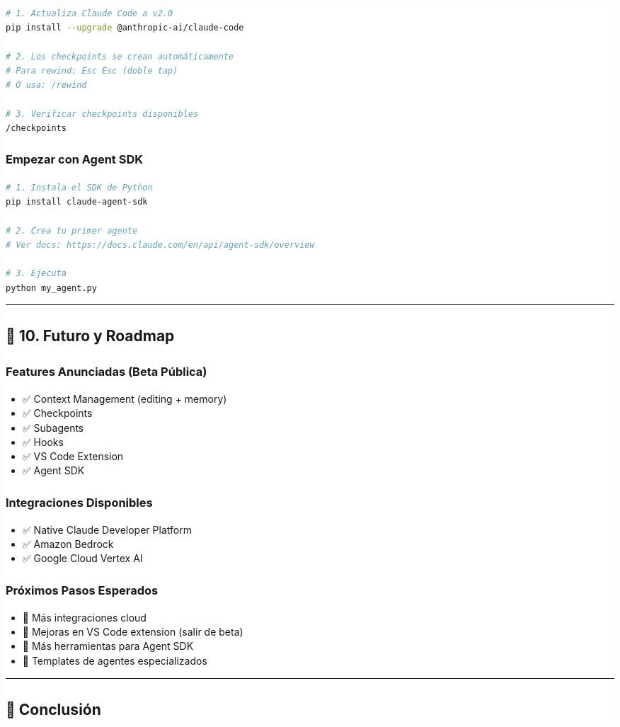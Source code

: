 ```bash
# 1. Actualiza Claude Code a v2.0
pip install --upgrade @anthropic-ai/claude-code

# 2. Los checkpoints se crean automáticamente
# Para rewind: Esc Esc (doble tap)
# O usa: /rewind

# 3. Verificar checkpoints disponibles
/checkpoints
```

### **Empezar con Agent SDK**

```bash
# 1. Instala el SDK de Python
pip install claude-agent-sdk

# 2. Crea tu primer agente
# Ver docs: https://docs.claude.com/en/api/agent-sdk/overview

# 3. Ejecuta
python my_agent.py
```

---

## 🔮 **10. Futuro y Roadmap**

### **Features Anunciadas (Beta Pública)**
- ✅ Context Management (editing + memory)
- ✅ Checkpoints
- ✅ Subagents
- ✅ Hooks
- ✅ VS Code Extension
- ✅ Agent SDK

### **Integraciones Disponibles**
- ✅ Native Claude Developer Platform
- ✅ Amazon Bedrock
- ✅ Google Cloud Vertex AI

### **Próximos Pasos Esperados**
- 🔄 Más integraciones cloud
- 🔄 Mejoras en VS Code extension (salir de beta)
- 🔄 Más herramientas para Agent SDK
- 🔄 Templates de agentes especializados

---

## 💬 **Conclusión**
